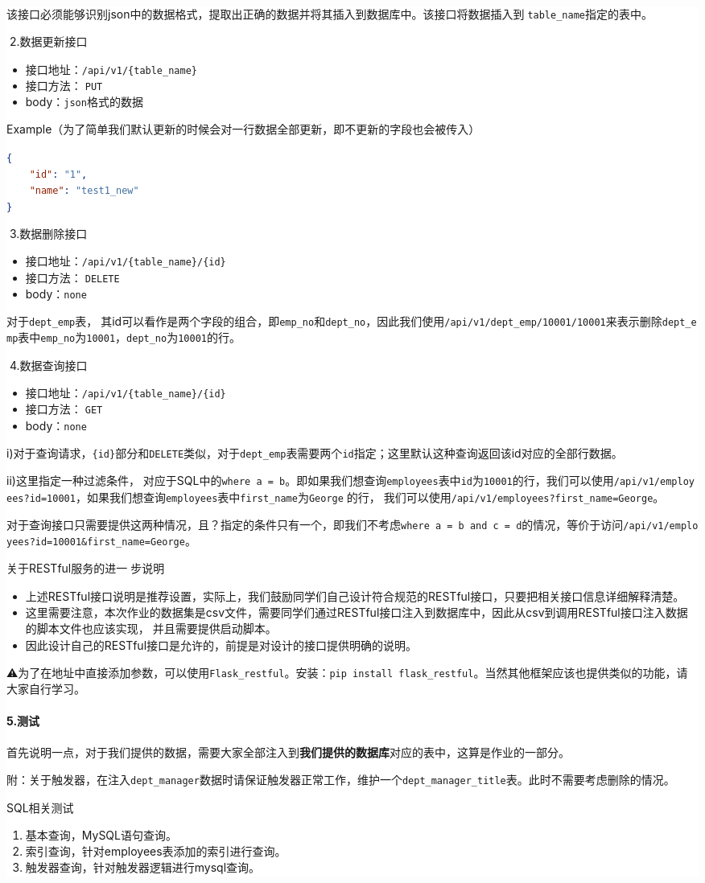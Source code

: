 该接口必须能够识别json中的数据格式，提取出正确的数据并将其插入到数据库中。该接口将数据插入到 `table_name`指定的表中。

​	2.数据更新接口

- 接口地址：`/api/v1/{table_name}`
- 接口方法： `PUT`
- body：`json`格式的数据

Example（为了简单我们默认更新的时候会对一行数据全部更新，即不更新的字段也会被传入）

```json
{
    "id": "1",
    "name": "test1_new"
}
```

​	3.数据删除接口

- 接口地址：`/api/v1/{table_name}/{id}`
- 接口方法： `DELETE`
- body：`none`

对于`dept_emp`表， 其id可以看作是两个字段的组合，即`emp_no`和`dept_no`，因此我们使用`/api/v1/dept_emp/10001/10001`来表示删除`dept_emp`表中`emp_no`为`10001`，`dept_no`为`10001`的行。

​	4.数据查询接口

- 接口地址：`/api/v1/{table_name}/{id}`
- 接口方法： `GET`
- body：`none`

i)对于查询请求，`{id}`部分和`DELETE`类似，对于`dept_emp`表需要两个`id`指定；这里默认这种查询返回该id对应的全部行数据。

ii)这里指定一种过滤条件， 对应于SQL中的`where a = b`。即如果我们想查询`employees`表中`id`为`10001`的行，我们可以使用`/api/v1/employees?id=10001`，如果我们想查询`employees`表中`first_name`为`George` 的行， 我们可以使用`/api/v1/employees?first_name=George`。

对于查询接口只需要提供这两种情况，且？指定的条件只有一个，即我们不考虑`where a = b and c = d`的情况，等价于访问`/api/v1/employees?id=10001&first_name=George`。



关于RESTful服务的进一 步说明

- 上述RESTful接口说明是推荐设置，实际上，我们鼓励同学们自己设计符合规范的RESTful接口，只要把相关接口信息详细解释清楚。
- 这里需要注意，本次作业的数据集是csv文件，需要同学们通过RESTful接口注入到数据库中，因此从csv到调用RESTful接口注入数据的脚本文件也应该实现， 并且需要提供启动脚本。
- 因此设计自己的RESTful接口是允许的，前提是对设计的接口提供明确的说明。

⚠为了在地址中直接添加参数，可以使用`Flask_restful`。安装：`pip install flask_restful`。当然其他框架应该也提供类似的功能，请大家自行学习。

#### **5.测试**

首先说明一点，对于我们提供的数据，需要大家全部注入到**我们提供的数据库**对应的表中，这算是作业的一部分。

附：关于触发器，在注入`dept_manager`数据时请保证触发器正常工作，维护一个`dept_manager_title`表。此时不需要考虑删除的情况。



SQL相关测试

1. 基本查询，MySQL语句查询。
2. 索引查询，针对employees表添加的索引进行查询。
3. 触发器查询，针对触发器逻辑进行mysql查询。
